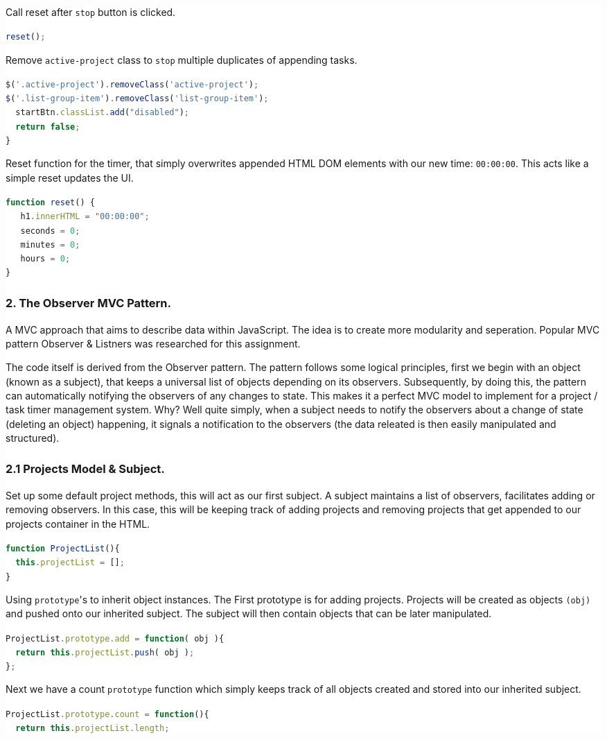 ```javascript
```
Call reset after ```stop``` button is clicked.
 ```javascript
reset();
```
Remove ```active-project``` class to ```stop``` multiple duplicates of appending tasks.

```javascript
$('.active-project').removeClass('active-project');
$('.list-group-item').removeClass('list-group-item');
  startBtn.classList.add("disabled");
  return false;
}
```
Reset function for the timer, that simply overwrites appended HTML DOM elements 
with our new time: ```00:00:00```. This acts like a simple reset updates the UI.

```javascript
function reset() {
   h1.innerHTML = "00:00:00";
   seconds = 0; 
   minutes = 0; 
   hours = 0;
}
```

### 2. The Observer MVC Pattern.

A MVC approach that aims to describe data within JavaScript. The idea is to create more modularity and seperation. Popular MVC pattern Observer & Listners was researched for this assignment.

The code itself is derived from the Observer pattern. The pattern follows 
some logical principles, first we begin with an object (known as a subject), 
that keeps a universal list of objects depending on its observers. 
Subsequently, by doing this, the pattern can automatically notifying the 
observers of any changes to state. This makes it a perfect MVC model to 
implement for a project / task timer management system. Why? Well quite 
simply, when a subject needs to notify the observers about a change of state
(deleting an object) happening, it signals a notification to the observers 
(the data releated is then easily manipulated and structured).



### 2.1 Projects Model & Subject.

Set up some default project methods, this will act as our first subject.
A subject maintains a list of observers, facilitates adding or removing 
observers. In this case, this will be keeping track of adding projects and 
removing projects that get appended to our projects container in the HTML.
```javascript
function ProjectList(){
  this.projectList = [];
}
```
Using ```prototype```'s to inherit object instances. The First prototype is for 
adding projects. Projects will be created as objects ```(obj)``` and pushed onto
our inherited subject. The subject will then contain objects that can 
be later manipulated. 
```javascript
ProjectList.prototype.add = function( obj ){
  return this.projectList.push( obj );
};
```
Next we have a count ```prototype``` function which simply keeps track of 
all objects created and stored into our inherited subject.
```javascript
ProjectList.prototype.count = function(){
  return this.projectList.length;
```